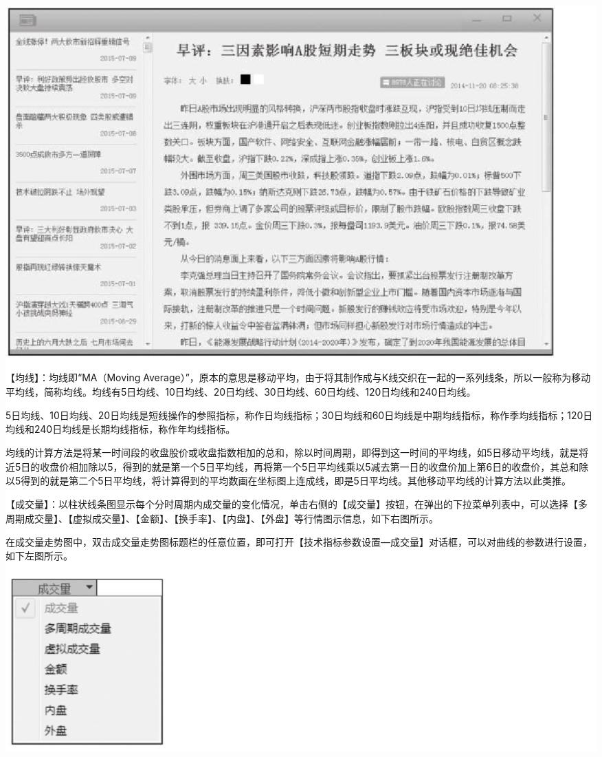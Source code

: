 ![image-20221113005051028](./images/image-20221113005051028.png)

【均线】：均线即“MA（Moving Average）”，原本的意思是移动平均，由于将其制作成与K线交织在一起的一系列线条，所以一般称为移动平均线，简称均线。均线有5日均线、10日均线、20日均线、30日均线、60日均线、120日均线和240日均线。

5日均线、10日均线、20日均线是短线操作的参照指标，称作日均线指标；30日均线和60日均线是中期均线指标，称作季均线指标；120日均线和240日均线是长期均线指标，称作年均线指标。

均线的计算方法是将某一时间段的收盘股价或收盘指数相加的总和，除以时间周期，即得到这一时间的平均线，如5日移动平均线，就是将近5日的收盘价相加除以5，得到的就是第一个5日平均线，再将第一个5日平均线乘以5减去第一日的收盘价加上第6日的收盘价，其总和除以5得到的就是第二个5日平均线，将计算得到的平均数画在坐标图上连成线，即是5日平均线。其他移动平均线的计算方法以此类推。

【成交量】：以柱状线条图显示每个分时周期内成交量的变化情况，单击右侧的【成交量】按钮，在弹出的下拉菜单列表中，可以选择【多周期成交量】、【虚拟成交量】、【金额】、【换手率】、【内盘】、【外盘】等行情图示信息，如下右图所示。

在成交量走势图中，双击成交量走势图标题栏的任意位置，即可打开【技术指标参数设置—成交量】对话框，可以对曲线的参数进行设置，如下左图所示。

![image-20221113005114318](./images/image-20221113005114318.png)
